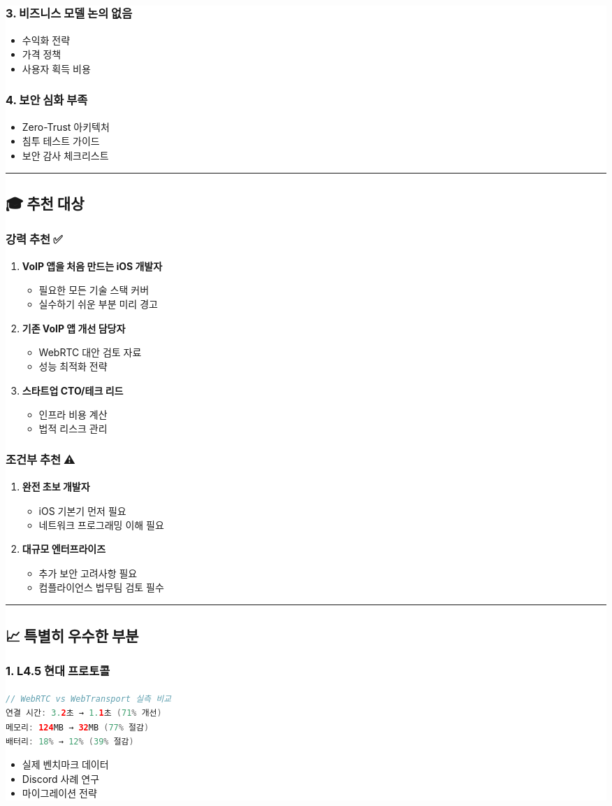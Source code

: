 ### 3. 비즈니스 모델 논의 없음
- 수익화 전략
- 가격 정책
- 사용자 획득 비용

### 4. 보안 심화 부족
- Zero-Trust 아키텍처
- 침투 테스트 가이드
- 보안 감사 체크리스트

---

## 🎓 추천 대상

### 강력 추천 ✅
1. **VoIP 앱을 처음 만드는 iOS 개발자**
   - 필요한 모든 기술 스택 커버
   - 실수하기 쉬운 부분 미리 경고

2. **기존 VoIP 앱 개선 담당자**
   - WebRTC 대안 검토 자료
   - 성능 최적화 전략

3. **스타트업 CTO/테크 리드**
   - 인프라 비용 계산
   - 법적 리스크 관리

### 조건부 추천 ⚠️
1. **완전 초보 개발자**
   - iOS 기본기 먼저 필요
   - 네트워크 프로그래밍 이해 필요

2. **대규모 엔터프라이즈**
   - 추가 보안 고려사항 필요
   - 컴플라이언스 법무팀 검토 필수

---

## 📈 특별히 우수한 부분

### 1. L4.5 현대 프로토콜
```swift
// WebRTC vs WebTransport 실측 비교
연결 시간: 3.2초 → 1.1초 (71% 개선)
메모리: 124MB → 32MB (77% 절감)
배터리: 18% → 12% (39% 절감)
```
- 실제 벤치마크 데이터
- Discord 사례 연구
- 마이그레이션 전략
